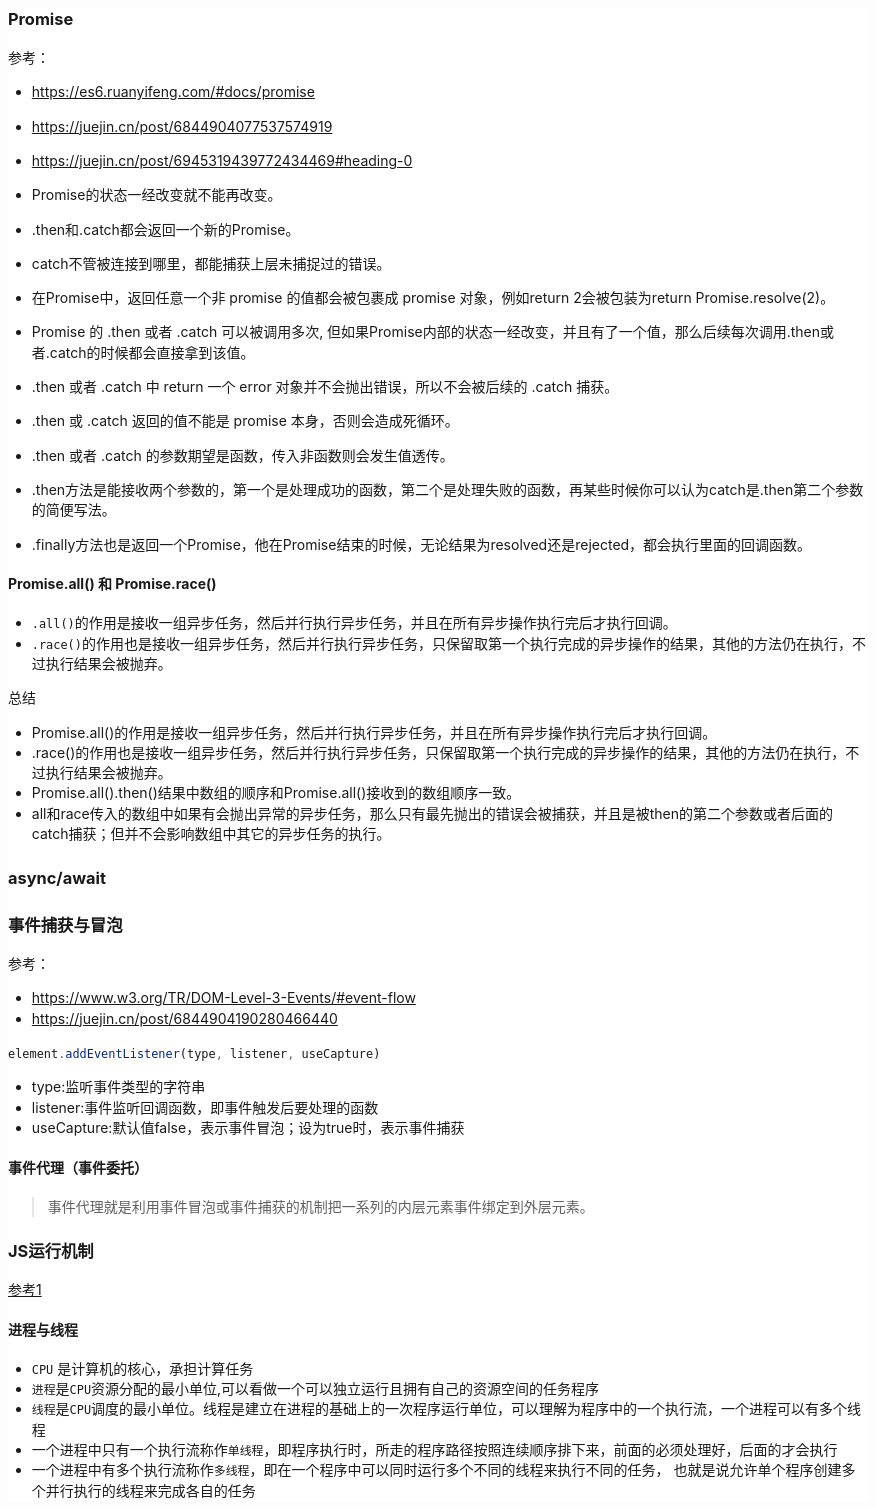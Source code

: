 ### Promise
参考：
* https://es6.ruanyifeng.com/#docs/promise
* https://juejin.cn/post/6844904077537574919
* https://juejin.cn/post/6945319439772434469#heading-0

* Promise的状态一经改变就不能再改变。
* .then和.catch都会返回一个新的Promise。
* catch不管被连接到哪里，都能捕获上层未捕捉过的错误。
* 在Promise中，返回任意一个非 promise 的值都会被包裹成 promise 对象，例如return 2会被包装为return Promise.resolve(2)。
* Promise 的 .then 或者 .catch 可以被调用多次, 但如果Promise内部的状态一经改变，并且有了一个值，那么后续每次调用.then或者.catch的时候都会直接拿到该值。
* .then 或者 .catch 中 return 一个 error 对象并不会抛出错误，所以不会被后续的 .catch 捕获。
* .then 或 .catch 返回的值不能是 promise 本身，否则会造成死循环。
* .then 或者 .catch 的参数期望是函数，传入非函数则会发生值透传。
* .then方法是能接收两个参数的，第一个是处理成功的函数，第二个是处理失败的函数，再某些时候你可以认为catch是.then第二个参数的简便写法。
* .finally方法也是返回一个Promise，他在Promise结束的时候，无论结果为resolved还是rejected，都会执行里面的回调函数。

#### Promise.all() 和 Promise.race()
* `.all()`的作用是接收一组异步任务，然后并行执行异步任务，并且在所有异步操作执行完后才执行回调。
* `.race()`的作用也是接收一组异步任务，然后并行执行异步任务，只保留取第一个执行完成的异步操作的结果，其他的方法仍在执行，不过执行结果会被抛弃。

总结
* Promise.all()的作用是接收一组异步任务，然后并行执行异步任务，并且在所有异步操作执行完后才执行回调。
* .race()的作用也是接收一组异步任务，然后并行执行异步任务，只保留取第一个执行完成的异步操作的结果，其他的方法仍在执行，不过执行结果会被抛弃。
* Promise.all().then()结果中数组的顺序和Promise.all()接收到的数组顺序一致。
* all和race传入的数组中如果有会抛出异常的异步任务，那么只有最先抛出的错误会被捕获，并且是被then的第二个参数或者后面的catch捕获；但并不会影响数组中其它的异步任务的执行。


### async/await


### 事件捕获与冒泡
参考：
* https://www.w3.org/TR/DOM-Level-3-Events/#event-flow
* https://juejin.cn/post/6844904190280466440

```js
element.addEventListener(type, listener, useCapture)
```
* type:监听事件类型的字符串
* listener:事件监听回调函数，即事件触发后要处理的函数
* useCapture:默认值false，表示事件冒泡；设为true时，表示事件捕获

#### 事件代理（事件委托）
> 事件代理就是利用事件冒泡或事件捕获的机制把一系列的内层元素事件绑定到外层元素。







### JS运行机制
[参考1](https://juejin.cn/post/6844904050543034376#heading-0)

#### 进程与线程
- `CPU` 是计算机的核心，承担计算任务
- `进程`是`CPU`资源分配的最小单位,可以看做一个可以独立运行且拥有自己的资源空间的任务程序
- `线程`是`CPU`调度的最小单位。线程是建立在进程的基础上的一次程序运行单位，可以理解为程序中的一个执行流，一个进程可以有多个线程
- 一个进程中只有一个执行流称作`单线程`，即程序执行时，所走的程序路径按照连续顺序排下来，前面的必须处理好，后面的才会执行
- 一个进程中有多个执行流称作`多线程`，即在一个程序中可以同时运行多个不同的线程来执行不同的任务， 也就是说允许单个程序创建多个并行执行的线程来完成各自的任务
